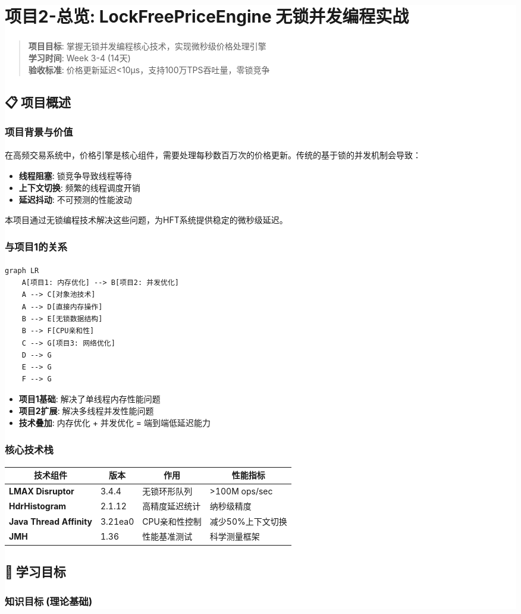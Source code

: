 # 项目2-总览: LockFreePriceEngine 无锁并发编程实战

> **项目目标**: 掌握无锁并发编程核心技术，实现微秒级价格处理引擎  
> **学习时间**: Week 3-4 (14天)  
> **验收标准**: 价格更新延迟<10μs，支持100万TPS吞吐量，零锁竞争

## 📋 项目概述

### 项目背景与价值

在高频交易系统中，价格引擎是核心组件，需要处理每秒数百万次的价格更新。传统的基于锁的并发机制会导致：
- **线程阻塞**: 锁竞争导致线程等待
- **上下文切换**: 频繁的线程调度开销
- **延迟抖动**: 不可预测的性能波动

本项目通过无锁编程技术解决这些问题，为HFT系统提供稳定的微秒级延迟。

### 与项目1的关系

```mermaid
graph LR
    A[项目1: 内存优化] --> B[项目2: 并发优化]
    A --> C[对象池技术]
    A --> D[直接内存操作]
    B --> E[无锁数据结构]
    B --> F[CPU亲和性]
    C --> G[项目3: 网络优化]
    D --> G
    E --> G
    F --> G
```

- **项目1基础**: 解决了单线程内存性能问题
- **项目2扩展**: 解决多线程并发性能问题
- **技术叠加**: 内存优化 + 并发优化 = 端到端低延迟能力

### 核心技术栈

| 技术组件 | 版本 | 作用 | 性能指标 |
|---------|------|------|----------|
| **LMAX Disruptor** | 3.4.4 | 无锁环形队列 | >100M ops/sec |
| **HdrHistogram** | 2.1.12 | 高精度延迟统计 | 纳秒级精度 |
| **Java Thread Affinity** | 3.21ea0 | CPU亲和性控制 | 减少50%上下文切换 |
| **JMH** | 1.36 | 性能基准测试 | 科学测量框架 |

## 🎯 学习目标

### 知识目标 (理论基础)
